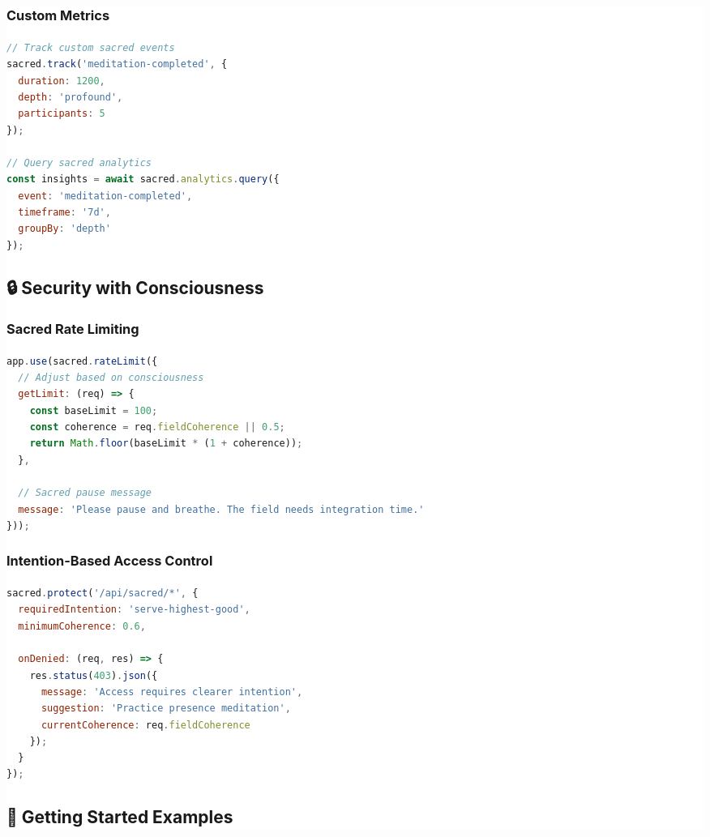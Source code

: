 ### Custom Metrics
```javascript
// Track custom sacred events
sacred.track('meditation-completed', {
  duration: 1200,
  depth: 'profound',
  participants: 5
});

// Query sacred analytics
const insights = await sacred.analytics.query({
  event: 'meditation-completed',
  timeframe: '7d',
  groupBy: 'depth'
});
```

## 🔒 Security with Consciousness

### Sacred Rate Limiting
```javascript
app.use(sacred.rateLimit({
  // Adjust based on consciousness
  getLimit: (req) => {
    const baseLimit = 100;
    const coherence = req.fieldCoherence || 0.5;
    return Math.floor(baseLimit * (1 + coherence));
  },
  
  // Sacred pause message
  message: 'Please pause and breathe. The field needs integration time.'
}));
```

### Intention-Based Access Control
```javascript
sacred.protect('/api/sacred/*', {
  requiredIntention: 'serve-highest-good',
  minimumCoherence: 0.6,
  
  onDenied: (req, res) => {
    res.status(403).json({
      message: 'Access requires clearer intention',
      suggestion: 'Practice presence meditation',
      currentCoherence: req.fieldCoherence
    });
  }
});
```

## 🌱 Getting Started Examples
